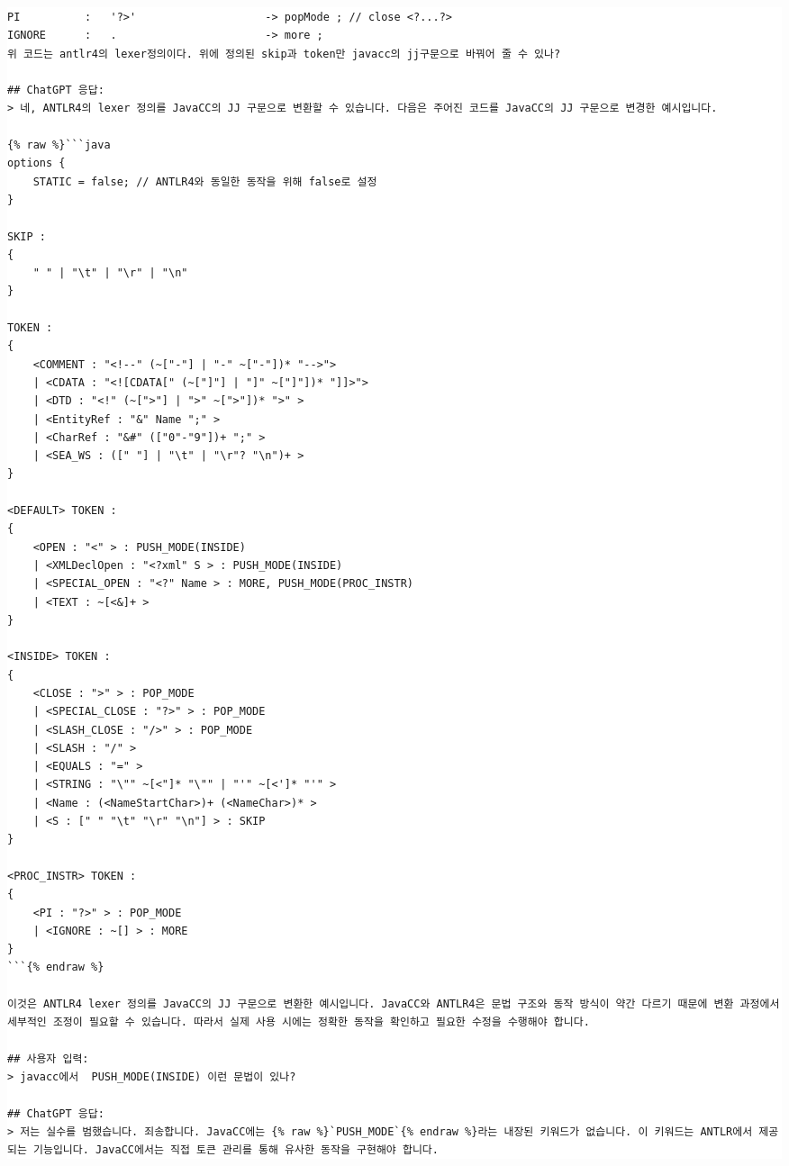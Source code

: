 ```{% endraw %}
PI          :   '?>'                    -> popMode ; // close <?...?>
IGNORE      :   .                       -> more ;
위 코드는 antlr4의 lexer정의이다. 위에 정의된 skip과 token만 javacc의 jj구문으로 바꿔어 줄 수 있나?

## ChatGPT 응답:
> 네, ANTLR4의 lexer 정의를 JavaCC의 JJ 구문으로 변환할 수 있습니다. 다음은 주어진 코드를 JavaCC의 JJ 구문으로 변경한 예시입니다.

{% raw %}```java
options {
    STATIC = false; // ANTLR4와 동일한 동작을 위해 false로 설정
}

SKIP :
{
    " " | "\t" | "\r" | "\n"
}

TOKEN :
{
    <COMMENT : "<!--" (~["-"] | "-" ~["-"])* "-->">
    | <CDATA : "<![CDATA[" (~["]"] | "]" ~["]"])* "]]>">
    | <DTD : "<!" (~[">"] | ">" ~[">"])* ">" >
    | <EntityRef : "&" Name ";" >
    | <CharRef : "&#" (["0"-"9"])+ ";" >
    | <SEA_WS : ([" "] | "\t" | "\r"? "\n")+ >
}

<DEFAULT> TOKEN :
{
    <OPEN : "<" > : PUSH_MODE(INSIDE)
    | <XMLDeclOpen : "<?xml" S > : PUSH_MODE(INSIDE)
    | <SPECIAL_OPEN : "<?" Name > : MORE, PUSH_MODE(PROC_INSTR)
    | <TEXT : ~[<&]+ >
}

<INSIDE> TOKEN :
{
    <CLOSE : ">" > : POP_MODE
    | <SPECIAL_CLOSE : "?>" > : POP_MODE
    | <SLASH_CLOSE : "/>" > : POP_MODE
    | <SLASH : "/" >
    | <EQUALS : "=" >
    | <STRING : "\"" ~[<"]* "\"" | "'" ~[<']* "'" >
    | <Name : (<NameStartChar>)+ (<NameChar>)* >
    | <S : [" " "\t" "\r" "\n"] > : SKIP
}

<PROC_INSTR> TOKEN :
{
    <PI : "?>" > : POP_MODE
    | <IGNORE : ~[] > : MORE
}
```{% endraw %}

이것은 ANTLR4 lexer 정의를 JavaCC의 JJ 구문으로 변환한 예시입니다. JavaCC와 ANTLR4은 문법 구조와 동작 방식이 약간 다르기 때문에 변환 과정에서 세부적인 조정이 필요할 수 있습니다. 따라서 실제 사용 시에는 정확한 동작을 확인하고 필요한 수정을 수행해야 합니다.

## 사용자 입력:
> javacc에서  PUSH_MODE(INSIDE) 이런 문법이 있나?

## ChatGPT 응답:
> 저는 실수를 범했습니다. 죄송합니다. JavaCC에는 {% raw %}`PUSH_MODE`{% endraw %}라는 내장된 키워드가 없습니다. 이 키워드는 ANTLR에서 제공되는 기능입니다. JavaCC에서는 직접 토큰 관리를 통해 유사한 동작을 구현해야 합니다.
```